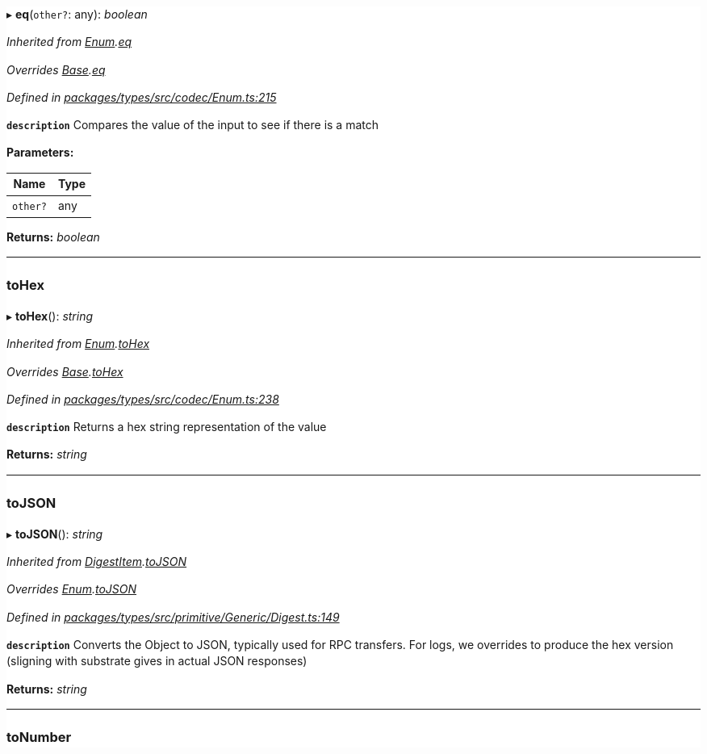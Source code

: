 ▸ **eq**(`other?`: any): *boolean*

*Inherited from [Enum](../classes/_codec_enum_.enum.md).[eq](../classes/_codec_enum_.enum.md#eq)*

*Overrides [Base](../classes/_codec_base_.base.md).[eq](../classes/_codec_base_.base.md#eq)*

*Defined in [packages/types/src/codec/Enum.ts:215](https://github.com/polkadot-js/api/blob/758ce567e5/packages/types/src/codec/Enum.ts#L215)*

**`description`** Compares the value of the input to see if there is a match

**Parameters:**

Name | Type |
------ | ------ |
`other?` | any |

**Returns:** *boolean*

___

###  toHex

▸ **toHex**(): *string*

*Inherited from [Enum](../classes/_codec_enum_.enum.md).[toHex](../classes/_codec_enum_.enum.md#tohex)*

*Overrides [Base](../classes/_codec_base_.base.md).[toHex](../classes/_codec_base_.base.md#tohex)*

*Defined in [packages/types/src/codec/Enum.ts:238](https://github.com/polkadot-js/api/blob/758ce567e5/packages/types/src/codec/Enum.ts#L238)*

**`description`** Returns a hex string representation of the value

**Returns:** *string*

___

###  toJSON

▸ **toJSON**(): *string*

*Inherited from [DigestItem](../classes/_primitive_generic_digest_.digestitem.md).[toJSON](../classes/_primitive_generic_digest_.digestitem.md#tojson)*

*Overrides [Enum](../classes/_codec_enum_.enum.md).[toJSON](../classes/_codec_enum_.enum.md#tojson)*

*Defined in [packages/types/src/primitive/Generic/Digest.ts:149](https://github.com/polkadot-js/api/blob/758ce567e5/packages/types/src/primitive/Generic/Digest.ts#L149)*

**`description`** Converts the Object to JSON, typically used for RPC transfers. For logs, we overrides to produce the hex version (sligning with substrate gives in actual JSON responses)

**Returns:** *string*

___

###  toNumber
